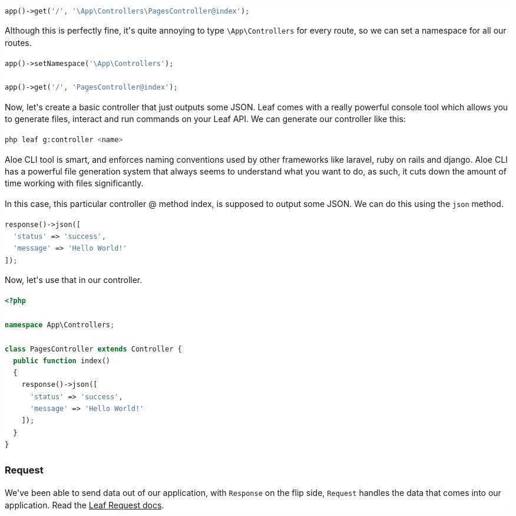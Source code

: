 ```php
app()->get('/', '\App\Controllers\PagesController@index');
```

Although this is perfectly fine, it's quite annoying to type `\App\Controllers` for every route, so we can set a namespace for all our routes.

```php
app()->setNamespace('\App\Controllers');

app()->get('/', 'PagesController@index');
```

Now, let's create a basic controller that just outputs some JSON. Leaf comes with a really powerful console tool which allows you to generate files, interact and run commands on your Leaf API. We can generate our controller like this:

```sh
php leaf g:controller <name>
```

Aloe CLI tool is smart, and enforces naming conventions used by other frameworks like laravel, ruby on rails and django. Aloe CLI has a powerful file generation system that always seems to understand what you want to do, as such, it cuts down the amount of time working with files significantly.

In this case, this particular controller @ method index, is supposed to output some JSON. We can do this using the `json` method.

```php
response()->json([
  'status' => 'success',
  'message' => 'Hello World!'
]);
```

Now, let's use that in our controller.

```php
<?php

namespace App\Controllers;

class PagesController extends Controller {
  public function index()
  {
    response()->json([
      'status' => 'success',
      'message' => 'Hello World!'
    ]);
  }
}
```

### Request

We've been able to send data out of our application, with `Response` on the flip side, `Request` handles the data that comes into our application. Read the [Leaf Request docs](https://leafphp.dev/modules/http/request.html).
